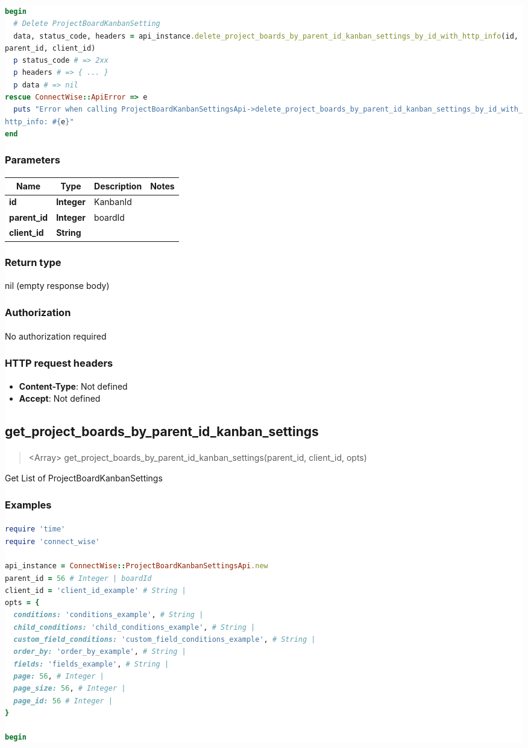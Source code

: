 ```ruby
begin
  # Delete ProjectBoardKanbanSetting
  data, status_code, headers = api_instance.delete_project_boards_by_parent_id_kanban_settings_by_id_with_http_info(id, parent_id, client_id)
  p status_code # => 2xx
  p headers # => { ... }
  p data # => nil
rescue ConnectWise::ApiError => e
  puts "Error when calling ProjectBoardKanbanSettingsApi->delete_project_boards_by_parent_id_kanban_settings_by_id_with_http_info: #{e}"
end
```

### Parameters

| Name | Type | Description | Notes |
| ---- | ---- | ----------- | ----- |
| **id** | **Integer** | KanbanId |  |
| **parent_id** | **Integer** | boardId |  |
| **client_id** | **String** |  |  |

### Return type

nil (empty response body)

### Authorization

No authorization required

### HTTP request headers

- **Content-Type**: Not defined
- **Accept**: Not defined


## get_project_boards_by_parent_id_kanban_settings

> <Array<ProjectBoardKanbanSetting>> get_project_boards_by_parent_id_kanban_settings(parent_id, client_id, opts)

Get List of ProjectBoardKanbanSettings

### Examples

```ruby
require 'time'
require 'connect_wise'

api_instance = ConnectWise::ProjectBoardKanbanSettingsApi.new
parent_id = 56 # Integer | boardId
client_id = 'client_id_example' # String | 
opts = {
  conditions: 'conditions_example', # String | 
  child_conditions: 'child_conditions_example', # String | 
  custom_field_conditions: 'custom_field_conditions_example', # String | 
  order_by: 'order_by_example', # String | 
  fields: 'fields_example', # String | 
  page: 56, # Integer | 
  page_size: 56, # Integer | 
  page_id: 56 # Integer | 
}

begin
```